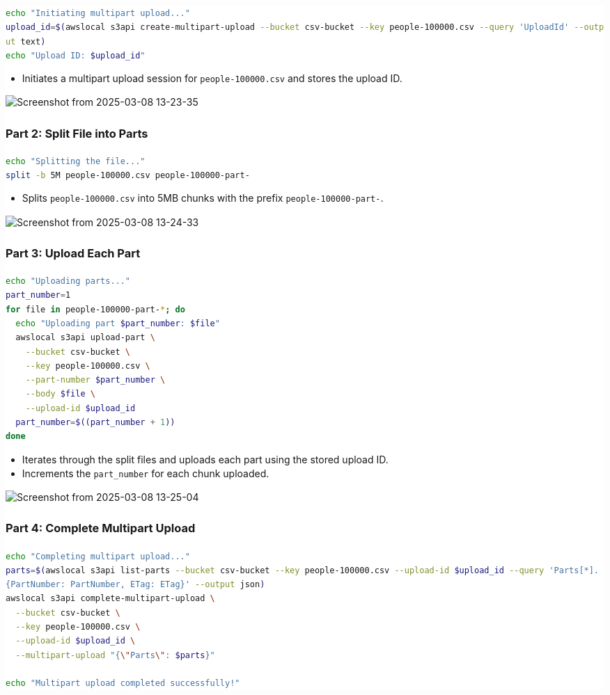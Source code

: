 ```bash
echo "Initiating multipart upload..."
upload_id=$(awslocal s3api create-multipart-upload --bucket csv-bucket --key people-100000.csv --query 'UploadId' --output text)
echo "Upload ID: $upload_id"

```

- Initiates a multipart upload session for `people-100000.csv` and stores the upload ID.
  
![Screenshot from 2025-03-08 13-23-35](https://github.com/user-attachments/assets/dd6ca4ac-9897-49cd-853e-a451adb7d530)


### Part 2: Split File into Parts

```bash
echo "Splitting the file..."
split -b 5M people-100000.csv people-100000-part-

```

- Splits `people-100000.csv` into 5MB chunks with the prefix `people-100000-part-`.

![Screenshot from 2025-03-08 13-24-33](https://github.com/user-attachments/assets/8fc7ab16-56fb-43a2-88e9-ca3510070733)


### Part 3: Upload Each Part

```bash
echo "Uploading parts..."
part_number=1
for file in people-100000-part-*; do
  echo "Uploading part $part_number: $file"
  awslocal s3api upload-part \
    --bucket csv-bucket \
    --key people-100000.csv \
    --part-number $part_number \
    --body $file \
    --upload-id $upload_id
  part_number=$((part_number + 1))
done

```

- Iterates through the split files and uploads each part using the stored upload ID.
- Increments the `part_number` for each chunk uploaded.

![Screenshot from 2025-03-08 13-25-04](https://github.com/user-attachments/assets/d124d244-4487-4b53-bed8-f2fae37317f2)


### Part 4: Complete Multipart Upload

```bash
echo "Completing multipart upload..."
parts=$(awslocal s3api list-parts --bucket csv-bucket --key people-100000.csv --upload-id $upload_id --query 'Parts[*].{PartNumber: PartNumber, ETag: ETag}' --output json)
awslocal s3api complete-multipart-upload \
  --bucket csv-bucket \
  --key people-100000.csv \
  --upload-id $upload_id \
  --multipart-upload "{\"Parts\": $parts}"

echo "Multipart upload completed successfully!"

```
